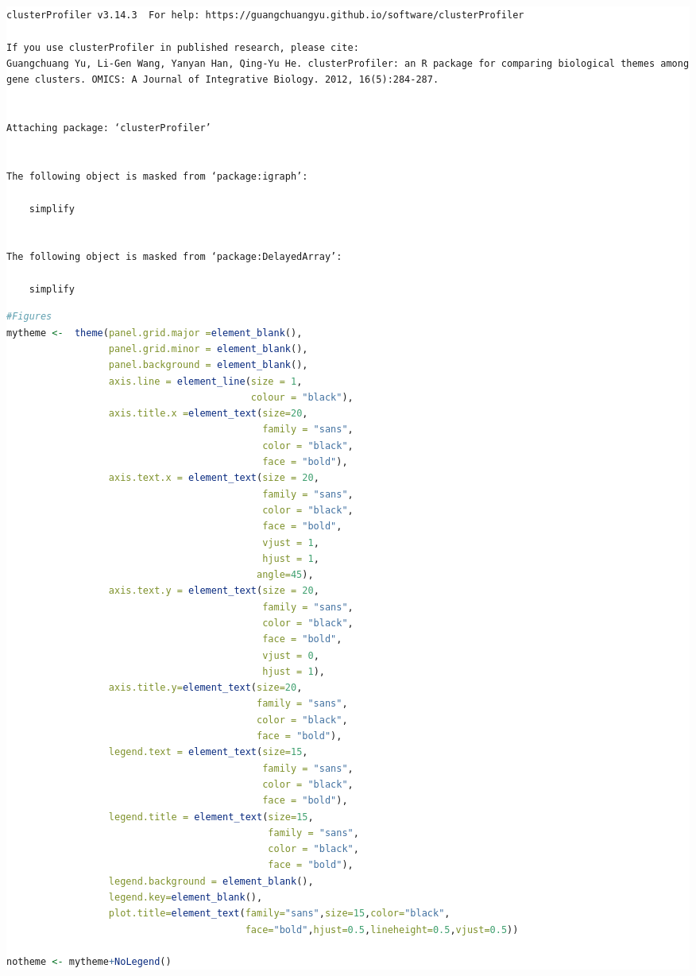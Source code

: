     clusterProfiler v3.14.3  For help: https://guangchuangyu.github.io/software/clusterProfiler
    
    If you use clusterProfiler in published research, please cite:
    Guangchuang Yu, Li-Gen Wang, Yanyan Han, Qing-Yu He. clusterProfiler: an R package for comparing biological themes among gene clusters. OMICS: A Journal of Integrative Biology. 2012, 16(5):284-287.
    
    
    Attaching package: ‘clusterProfiler’
    
    
    The following object is masked from ‘package:igraph’:
    
        simplify
    
    
    The following object is masked from ‘package:DelayedArray’:
    
        simplify
    
    



```R
#Figures
mytheme <-  theme(panel.grid.major =element_blank(),
                  panel.grid.minor = element_blank(),
                  panel.background = element_blank(),
                  axis.line = element_line(size = 1,
                                           colour = "black"),
                  axis.title.x =element_text(size=20,
                                             family = "sans",
                                             color = "black",
                                             face = "bold"),
                  axis.text.x = element_text(size = 20,
                                             family = "sans",
                                             color = "black",
                                             face = "bold",
                                             vjust = 1,
                                             hjust = 1,
                                            angle=45),
                  axis.text.y = element_text(size = 20,
                                             family = "sans",
                                             color = "black",
                                             face = "bold",
                                             vjust = 0,
                                             hjust = 1),
                  axis.title.y=element_text(size=20,
                                            family = "sans",
                                            color = "black",
                                            face = "bold"),
                  legend.text = element_text(size=15,
                                             family = "sans",
                                             color = "black",
                                             face = "bold"),
                  legend.title = element_text(size=15,
                                              family = "sans",
                                              color = "black",
                                              face = "bold"),
                  legend.background = element_blank(),
                  legend.key=element_blank(),
                  plot.title=element_text(family="sans",size=15,color="black",
                                          face="bold",hjust=0.5,lineheight=0.5,vjust=0.5))

notheme <- mytheme+NoLegend()
```
